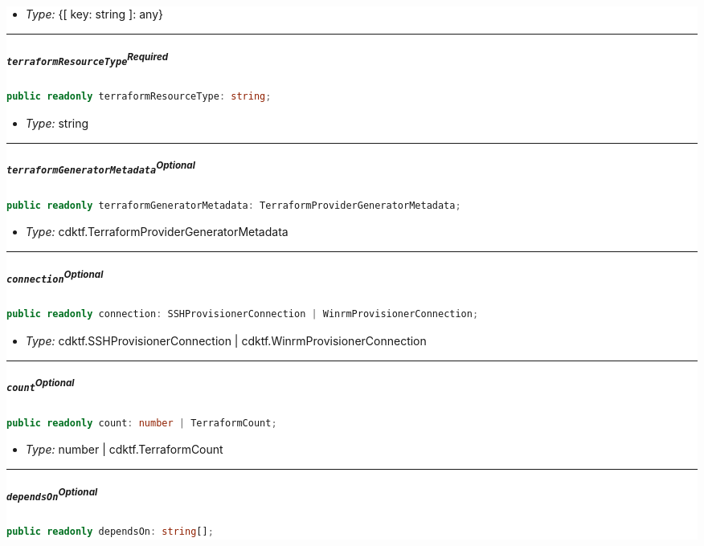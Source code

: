 - *Type:* {[ key: string ]: any}

---

##### `terraformResourceType`<sup>Required</sup> <a name="terraformResourceType" id="@cdktf/aws-cdk.elasticacheUserGroup.ElasticacheUserGroup.property.terraformResourceType"></a>

```typescript
public readonly terraformResourceType: string;
```

- *Type:* string

---

##### `terraformGeneratorMetadata`<sup>Optional</sup> <a name="terraformGeneratorMetadata" id="@cdktf/aws-cdk.elasticacheUserGroup.ElasticacheUserGroup.property.terraformGeneratorMetadata"></a>

```typescript
public readonly terraformGeneratorMetadata: TerraformProviderGeneratorMetadata;
```

- *Type:* cdktf.TerraformProviderGeneratorMetadata

---

##### `connection`<sup>Optional</sup> <a name="connection" id="@cdktf/aws-cdk.elasticacheUserGroup.ElasticacheUserGroup.property.connection"></a>

```typescript
public readonly connection: SSHProvisionerConnection | WinrmProvisionerConnection;
```

- *Type:* cdktf.SSHProvisionerConnection | cdktf.WinrmProvisionerConnection

---

##### `count`<sup>Optional</sup> <a name="count" id="@cdktf/aws-cdk.elasticacheUserGroup.ElasticacheUserGroup.property.count"></a>

```typescript
public readonly count: number | TerraformCount;
```

- *Type:* number | cdktf.TerraformCount

---

##### `dependsOn`<sup>Optional</sup> <a name="dependsOn" id="@cdktf/aws-cdk.elasticacheUserGroup.ElasticacheUserGroup.property.dependsOn"></a>

```typescript
public readonly dependsOn: string[];
```
